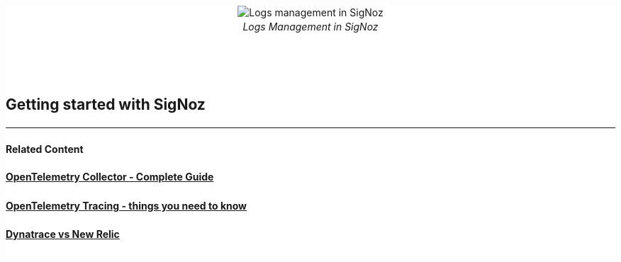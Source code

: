 <figure data-zoomable align='center'>
    <img src="/img/blog/common/signoz_logs.webp" alt="Logs management in SigNoz"/>
    <figcaption><i>Logs Management in SigNoz</i></figcaption>
</figure>

<br></br>


## Getting started with SigNoz

<GetStartedSigNoz />

___

#### **Related Content**

**[OpenTelemetry Collector - Complete Guide](https://signoz.io/blog/opentelemetry-collector-complete-guide/)**<br></br>
**[OpenTelemetry Tracing - things you need to know](https://signoz.io/blog/opentelemetry-tracing/)**<br></br>
**[Dynatrace vs New Relic](https://signoz.io/comparisons/dynatrace-vs-newrelic/)**<br></br>


